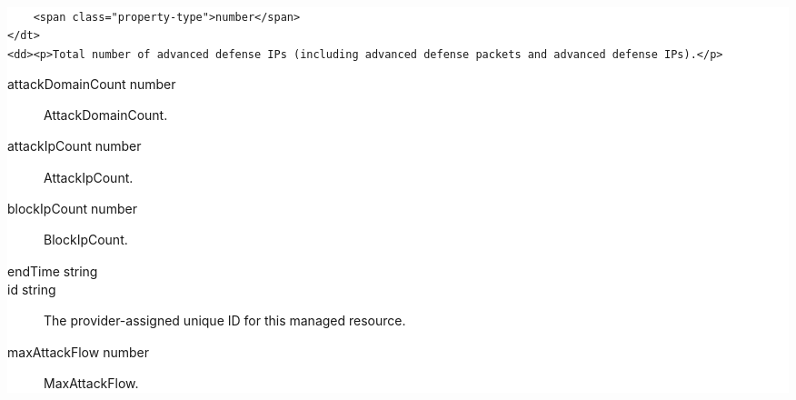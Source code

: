        <span class="property-type">number</span>
    </dt>
    <dd><p>Total number of advanced defense IPs (including advanced defense packets and advanced defense IPs).</p>
</dd><dt class="property-"
            title="">
        <span id="attackdomaincount_nodejs">
<a data-swiftype-name="resource-property" data-swiftype-type="text" href="#attackdomaincount_nodejs" style="color: inherit; text-decoration: inherit;">attack<wbr>Domain<wbr>Count</a>
</span>
        <span class="property-indicator"></span>
        <span class="property-type">number</span>
    </dt>
    <dd><p>AttackDomainCount.</p>
</dd><dt class="property-"
            title="">
        <span id="attackipcount_nodejs">
<a data-swiftype-name="resource-property" data-swiftype-type="text" href="#attackipcount_nodejs" style="color: inherit; text-decoration: inherit;">attack<wbr>Ip<wbr>Count</a>
</span>
        <span class="property-indicator"></span>
        <span class="property-type">number</span>
    </dt>
    <dd><p>AttackIpCount.</p>
</dd><dt class="property-"
            title="">
        <span id="blockipcount_nodejs">
<a data-swiftype-name="resource-property" data-swiftype-type="text" href="#blockipcount_nodejs" style="color: inherit; text-decoration: inherit;">block<wbr>Ip<wbr>Count</a>
</span>
        <span class="property-indicator"></span>
        <span class="property-type">number</span>
    </dt>
    <dd><p>BlockIpCount.</p>
</dd><dt class="property-"
            title="">
        <span id="endtime_nodejs">
<a data-swiftype-name="resource-property" data-swiftype-type="text" href="#endtime_nodejs" style="color: inherit; text-decoration: inherit;">end<wbr>Time</a>
</span>
        <span class="property-indicator"></span>
        <span class="property-type">string</span>
    </dt>
    <dd></dd><dt class="property-"
            title="">
        <span id="id_nodejs">
<a data-swiftype-name="resource-property" data-swiftype-type="text" href="#id_nodejs" style="color: inherit; text-decoration: inherit;">id</a>
</span>
        <span class="property-indicator"></span>
        <span class="property-type">string</span>
    </dt>
    <dd><p>The provider-assigned unique ID for this managed resource.</p>
</dd><dt class="property-"
            title="">
        <span id="maxattackflow_nodejs">
<a data-swiftype-name="resource-property" data-swiftype-type="text" href="#maxattackflow_nodejs" style="color: inherit; text-decoration: inherit;">max<wbr>Attack<wbr>Flow</a>
</span>
        <span class="property-indicator"></span>
        <span class="property-type">number</span>
    </dt>
    <dd><p>MaxAttackFlow.</p>
</dd><dt class="property-"